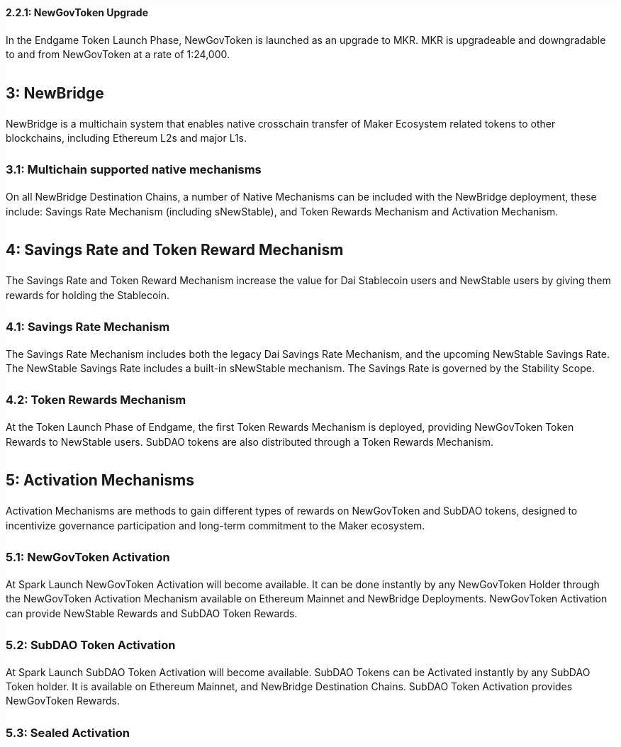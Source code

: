 #### 2.2.1: NewGovToken Upgrade

In the Endgame Token Launch Phase, NewGovToken is launched as an upgrade to MKR. MKR is upgradeable and downgradable to and from NewGovToken at a rate of 1:24,000.

## 3: NewBridge

NewBridge is a multichain system that enables native crosschain transfer of Maker Ecosystem related tokens to other blockchains, including Ethereum L2s and major L1s.

### 3.1: Multichain supported native mechanisms

On all NewBridge Destination Chains, a number of Native Mechanisms can be included with the NewBridge deployment, these include: Savings Rate Mechanism (including sNewStable), and Token Rewards Mechanism and Activation Mechanism.

## 4: Savings Rate and Token Reward Mechanism

The Savings Rate and Token Reward Mechanism increase the value for Dai Stablecoin users and NewStable users by giving them rewards for holding the Stablecoin.

### 4.1: Savings Rate Mechanism

The Savings Rate Mechanism includes both the legacy Dai Savings Rate Mechanism, and the upcoming NewStable Savings Rate. The NewStable Savings Rate includes a built-in sNewStable mechanism. The Savings Rate is governed by the Stability Scope.

### 4.2: Token Rewards Mechanism

At the Token Launch Phase of Endgame, the first Token Rewards Mechanism is deployed, providing NewGovToken Token Rewards to NewStable users. SubDAO tokens are also distributed through a Token Rewards Mechanism.

## 5: Activation Mechanisms

Activation Mechanisms are methods to gain different types of rewards on NewGovToken and SubDAO tokens, designed to incentivize governance participation and long-term commitment to the Maker ecosystem.

### 5.1: NewGovToken Activation

At Spark Launch NewGovToken Activation will become available. It can be done instantly by any NewGovToken Holder through the NewGovToken Activation Mechanism available on Ethereum Mainnet and NewBridge Deployments. NewGovToken Activation can provide NewStable Rewards and SubDAO Token Rewards.

### 5.2: SubDAO Token Activation

At Spark Launch SubDAO Token Activation will become available. SubDAO Tokens can be Activated instantly by any SubDAO Token holder. It is available on Ethereum Mainnet, and NewBridge Destination Chains. SubDAO Token Activation provides NewGovToken Rewards.

### 5.3: Sealed Activation

